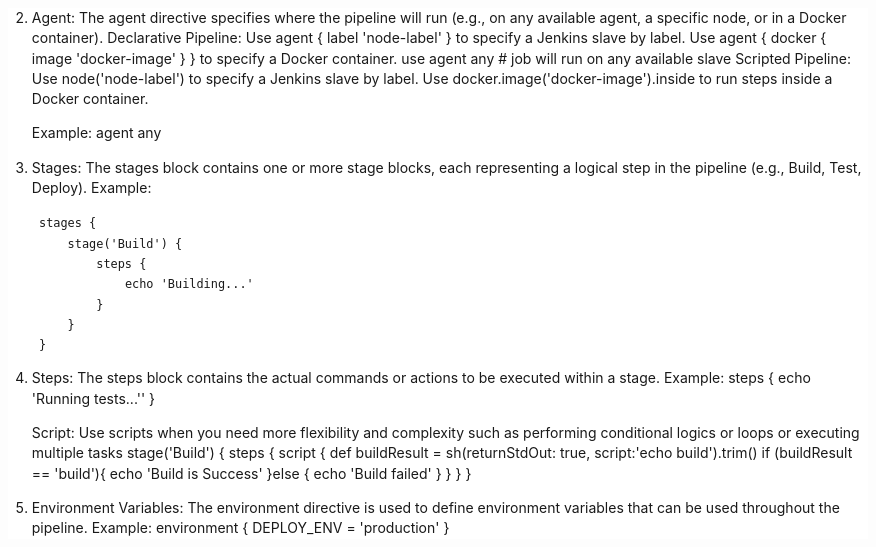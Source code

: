 2. Agent:
    The agent directive specifies where the pipeline will run (e.g., on any available agent, a specific node, or in a Docker container).
    Declarative Pipeline:
        Use agent { label 'node-label' } to specify a Jenkins slave by label.
        Use agent { docker { image 'docker-image' } } to specify a Docker container.
        use agent any # job will run on any available slave
    Scripted Pipeline:
        Use node('node-label') to specify a Jenkins slave by label.
        Use docker.image('docker-image').inside to run steps inside a Docker container.

    Example:
        agent any

3. Stages:
    The stages block contains one or more stage blocks, each representing a logical step in the pipeline (e.g., Build, Test, Deploy).
    Example:

        stages {
            stage('Build') {
                steps {
                    echo 'Building...'
                }
            }
        }

4. Steps:
    The steps block contains the actual commands or actions to be executed within a stage.
    Example:
        steps {
            echo 'Running tests...''
        }
    
    Script:
        Use scripts when you need more flexibility and complexity such as performing conditional logics or loops or executing multiple tasks 
        stage('Build') {
            steps {
                script {
                    def buildResult = sh(returnStdOut: true, script:'echo build').trim()
                    if (buildResult == 'build'){
                        echo 'Build is Success'
                    }else {
                         echo 'Build failed'
                    }
                }
            }
        }

5. Environment Variables:
    The environment directive is used to define environment variables that can be used throughout the pipeline.
    Example:
        environment {
            DEPLOY_ENV = 'production'
        }
